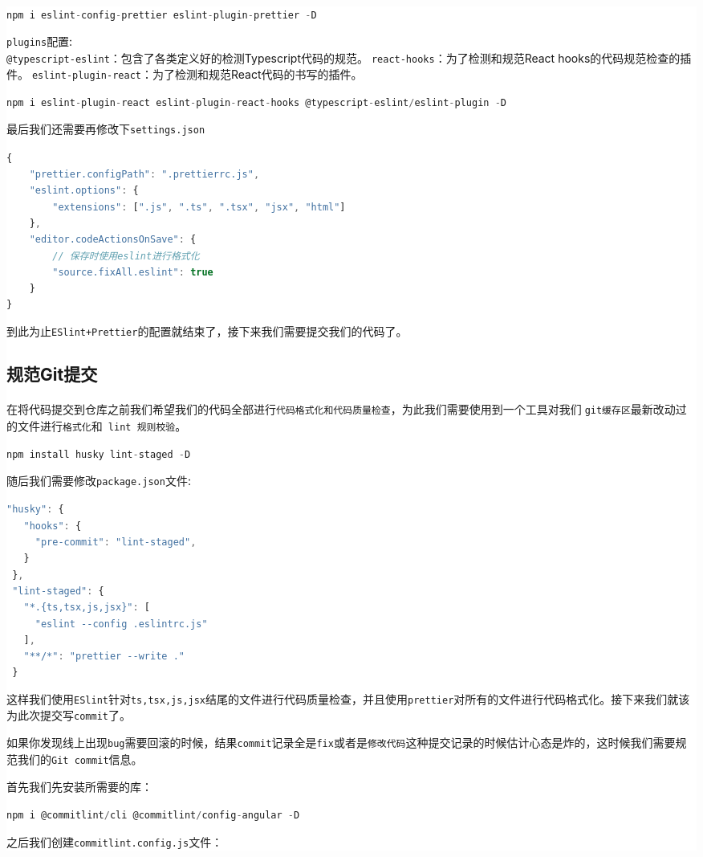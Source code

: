 ```javascript
npm i eslint-config-prettier eslint-plugin-prettier -D
```
`plugins`配置:  
`@typescript-eslint`：包含了各类定义好的检测Typescript代码的规范。
`react-hooks`：为了检测和规范React hooks的代码规范检查的插件。
`eslint-plugin-react`：为了检测和规范React代码的书写的插件。

```javascript
npm i eslint-plugin-react eslint-plugin-react-hooks @typescript-eslint/eslint-plugin -D
```

最后我们还需要再修改下`settings.json`

```javascript
{
	"prettier.configPath": ".prettierrc.js",
	"eslint.options": {
        "extensions": [".js", ".ts", ".tsx", "jsx", "html"]
    },
    "editor.codeActionsOnSave": {
    	// 保存时使用eslint进行格式化
        "source.fixAll.eslint": true
    }
}
```
到此为止`ESlint+Prettier`的配置就结束了，接下来我们需要提交我们的代码了。

## 规范Git提交
在将代码提交到仓库之前我们希望我们的代码全部进行`代码格式化和代码质量检查`，为此我们需要使用到一个工具对我们 `git缓存区`最新改动过的文件进行`格式化`和` lint 规则校验`。

```javascript
npm install husky lint-staged -D
```
随后我们需要修改`package.json`文件:

```javascript
"husky": {
   "hooks": {
     "pre-commit": "lint-staged",
   }
 },
 "lint-staged": {
   "*.{ts,tsx,js,jsx}": [
     "eslint --config .eslintrc.js"
   ],
   "**/*": "prettier --write ."
 }
```
这样我们使用`ESlint`针对`ts,tsx,js,jsx`结尾的文件进行代码质量检查，并且使用`prettier`对所有的文件进行代码格式化。接下来我们就该为此次提交写`commit`了。

如果你发现线上出现`bug`需要回滚的时候，结果`commit`记录全是`fix`或者是`修改代码`这种提交记录的时候估计心态是炸的，这时候我们需要规范我们的`Git commit`信息。

首先我们先安装所需要的库：

```javascript
npm i @commitlint/cli @commitlint/config-angular -D
```
之后我们创建`commitlint.config.js`文件：
